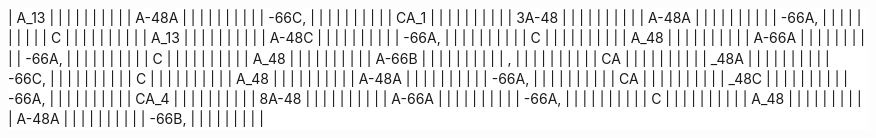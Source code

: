 | A\_13 |       |       |       |       |       |       |       |       |
| A-48A |       |       |       |       |       |       |       |       |
| -66C, |       |       |       |       |       |       |       |       |
| CA\_1 |       |       |       |       |       |       |       |       |
| 3A-48 |       |       |       |       |       |       |       |       |
| A-48A |       |       |       |       |       |       |       |       |
| -66A, |       |       |       |       |       |       |       |       |
| C     |       |       |       |       |       |       |       |       |
| A\_13 |       |       |       |       |       |       |       |       |
| A-48C |       |       |       |       |       |       |       |       |
| -66A, |       |       |       |       |       |       |       |       |
| C     |       |       |       |       |       |       |       |       |
| A\_48 |       |       |       |       |       |       |       |       |
| A-66A |       |       |       |       |       |       |       |       |
| -66A, |       |       |       |       |       |       |       |       |
| C     |       |       |       |       |       |       |       |       |
| A\_48 |       |       |       |       |       |       |       |       |
| A-66B |       |       |       |       |       |       |       |       |
| ,     |       |       |       |       |       |       |       |       |
| CA    |       |       |       |       |       |       |       |       |
| \_48A |       |       |       |       |       |       |       |       |
| -66C, |       |       |       |       |       |       |       |       |
| C     |       |       |       |       |       |       |       |       |
| A\_48 |       |       |       |       |       |       |       |       |
| A-48A |       |       |       |       |       |       |       |       |
| -66A, |       |       |       |       |       |       |       |       |
| CA    |       |       |       |       |       |       |       |       |
| \_48C |       |       |       |       |       |       |       |       |
| -66A, |       |       |       |       |       |       |       |       |
| CA\_4 |       |       |       |       |       |       |       |       |
| 8A-48 |       |       |       |       |       |       |       |       |
| A-66A |       |       |       |       |       |       |       |       |
| -66A, |       |       |       |       |       |       |       |       |
| C     |       |       |       |       |       |       |       |       |
| A\_48 |       |       |       |       |       |       |       |       |
| A-48A |       |       |       |       |       |       |       |       |
| -66B, |       |       |       |       |       |       |       |       |